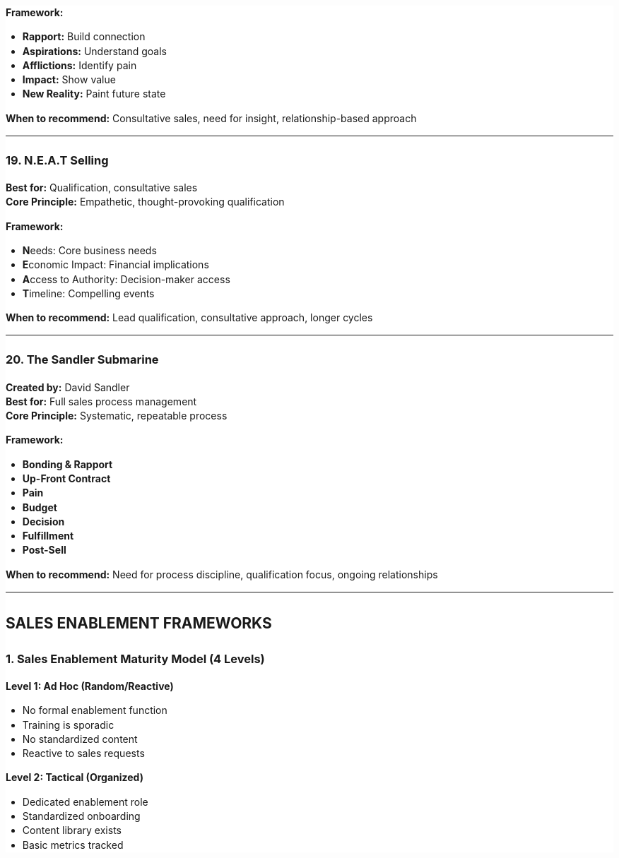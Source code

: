 **Framework:**
- **Rapport:** Build connection
- **Aspirations:** Understand goals
- **Afflictions:** Identify pain
- **Impact:** Show value
- **New Reality:** Paint future state

**When to recommend:** Consultative sales, need for insight, relationship-based approach

---

### 19. N.E.A.T Selling
**Best for:** Qualification, consultative sales  
**Core Principle:** Empathetic, thought-provoking qualification

**Framework:**
- **N**eeds: Core business needs
- **E**conomic Impact: Financial implications
- **A**ccess to Authority: Decision-maker access
- **T**imeline: Compelling events

**When to recommend:** Lead qualification, consultative approach, longer cycles

---

### 20. The Sandler Submarine
**Created by:** David Sandler  
**Best for:** Full sales process management  
**Core Principle:** Systematic, repeatable process

**Framework:**
- **Bonding & Rapport**
- **Up-Front Contract**
- **Pain**
- **Budget**
- **Decision**
- **Fulfillment**
- **Post-Sell**

**When to recommend:** Need for process discipline, qualification focus, ongoing relationships

---

## SALES ENABLEMENT FRAMEWORKS

### 1. Sales Enablement Maturity Model (4 Levels)

**Level 1: Ad Hoc (Random/Reactive)**
- No formal enablement function
- Training is sporadic
- No standardized content
- Reactive to sales requests

**Level 2: Tactical (Organized)**
- Dedicated enablement role
- Standardized onboarding
- Content library exists
- Basic metrics tracked
